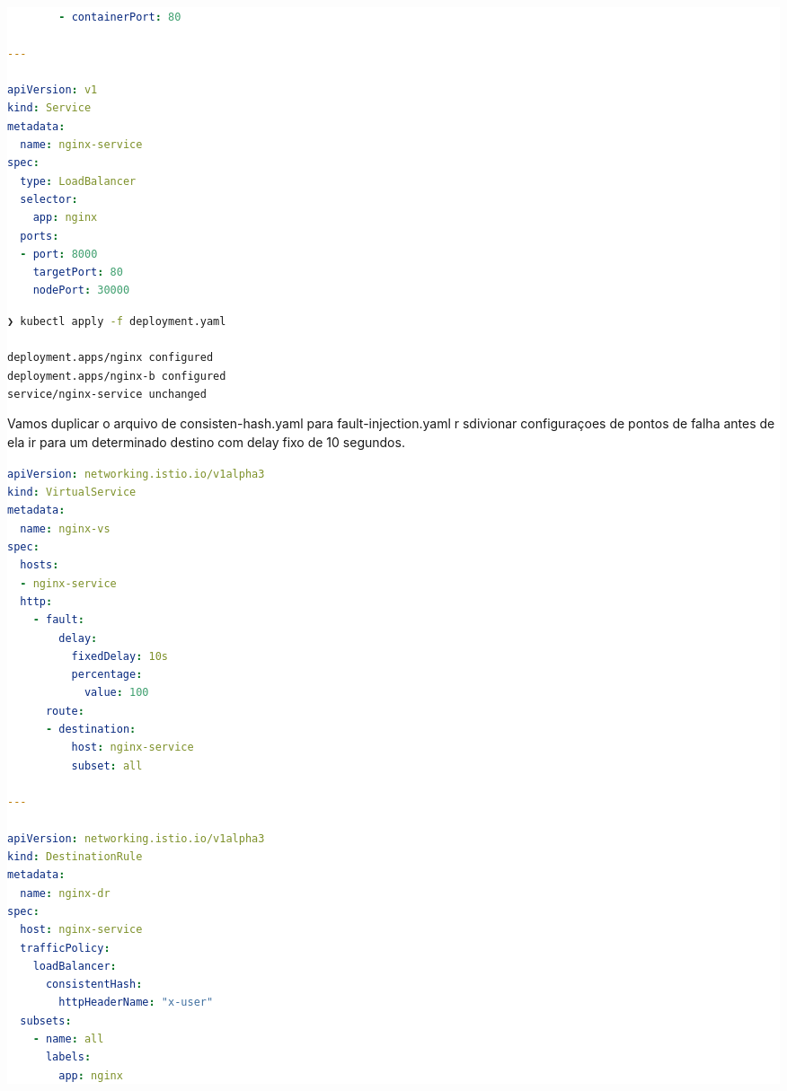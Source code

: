 ```yaml
        - containerPort: 80

---

apiVersion: v1
kind: Service
metadata:
  name: nginx-service
spec:
  type: LoadBalancer
  selector:
    app: nginx
  ports:
  - port: 8000
    targetPort: 80
    nodePort: 30000
```

```bash
❯ kubectl apply -f deployment.yaml                 

deployment.apps/nginx configured
deployment.apps/nginx-b configured
service/nginx-service unchanged
```

Vamos duplicar o arquivo de consisten-hash.yaml para fault-injection.yaml r sdivionar configuraçoes de pontos de falha antes de ela ir para um determinado destino com delay fixo de 10 segundos.

```yaml
apiVersion: networking.istio.io/v1alpha3
kind: VirtualService
metadata:
  name: nginx-vs
spec:
  hosts: 
  - nginx-service
  http:
    - fault:
        delay:
          fixedDelay: 10s
          percentage:
            value: 100
      route:  
      - destination:
          host: nginx-service
          subset: all

---

apiVersion: networking.istio.io/v1alpha3
kind: DestinationRule
metadata:
  name: nginx-dr
spec:
  host: nginx-service
  trafficPolicy:
    loadBalancer:
      consistentHash:
        httpHeaderName: "x-user"
  subsets:
    - name: all
      labels:
        app: nginx
```